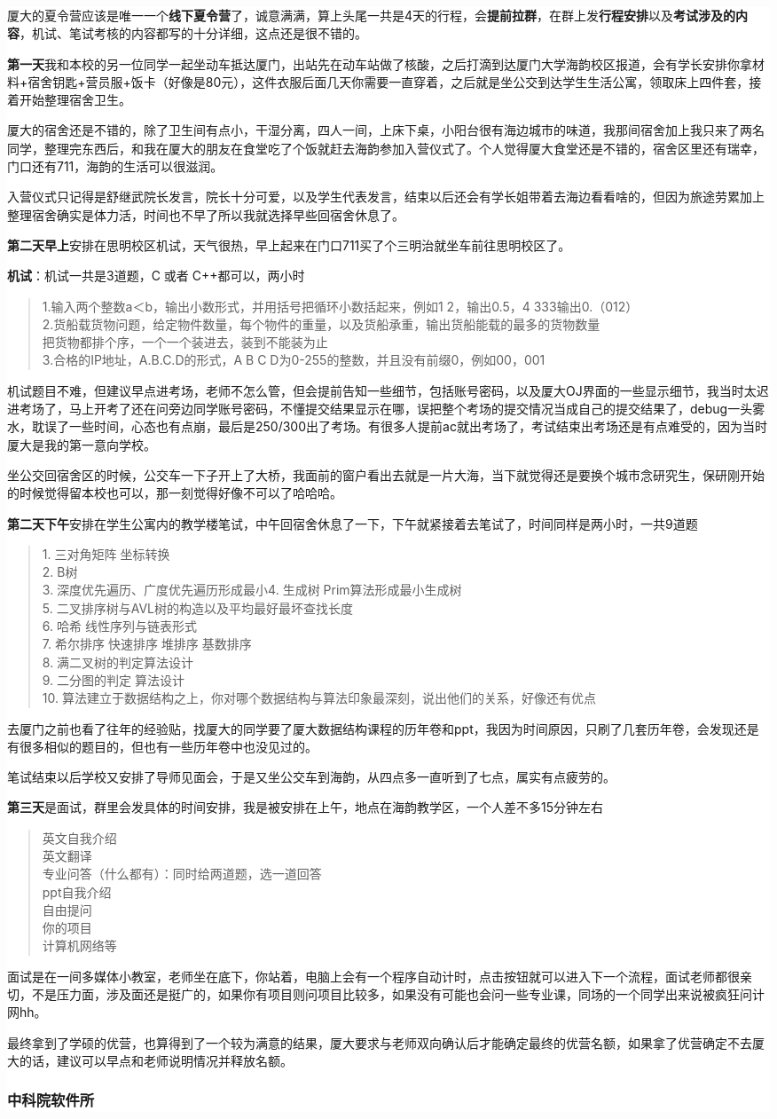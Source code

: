厦大的夏令营应该是唯一一个**线下夏令营**了，诚意满满，算上头尾一共是4天的行程，会**提前拉群**，在群上发**行程安排**以及**考试涉及的内容**，机试、笔试考核的内容都写的十分详细，这点还是很不错的。

**第一天**我和本校的另一位同学一起坐动车抵达厦门，出站先在动车站做了核酸，之后打滴到达厦门大学海韵校区报道，会有学长安排你拿材料+宿舍钥匙+营员服+饭卡（好像是80元），这件衣服后面几天你需要一直穿着，之后就是坐公交到达学生生活公寓，领取床上四件套，接着开始整理宿舍卫生。

厦大的宿舍还是不错的，除了卫生间有点小，干湿分离，四人一间，上床下桌，小阳台很有海边城市的味道，我那间宿舍加上我只来了两名同学，整理完东西后，和我在厦大的朋友在食堂吃了个饭就赶去海韵参加入营仪式了。个人觉得厦大食堂还是不错的，宿舍区里还有瑞幸，门口还有711，海韵的生活可以很滋润。

入营仪式只记得是舒继武院长发言，院长十分可爱，以及学生代表发言，结束以后还会有学长姐带着去海边看看啥的，但因为旅途劳累加上整理宿舍确实是体力活，时间也不早了所以我就选择早些回宿舍休息了。

**第二天早上**安排在思明校区机试，天气很热，早上起来在门口711买了个三明治就坐车前往思明校区了。

**机试**：机试一共是3道题，C 或者 C++都可以，两小时

> 1.输入两个整数a＜b，输出小数形式，并用括号把循环小数括起来，例如1 2，输出0.5，4 333输出0.（012）  
> 2.货船载货物问题，给定物件数量，每个物件的重量，以及货船承重，输出货船能载的最多的货物数量  
> 把货物都排个序，一个一个装进去，装到不能装为止  
> 3.合格的IP地址，A.B.C.D的形式，A B C D为0-255的整数，并且没有前缀0，例如00，001

机试题目不难，但建议早点进考场，老师不怎么管，但会提前告知一些细节，包括账号密码，以及厦大OJ界面的一些显示细节，我当时太迟进考场了，马上开考了还在问旁边同学账号密码，不懂提交结果显示在哪，误把整个考场的提交情况当成自己的提交结果了，debug一头雾水，耽误了一些时间，心态也有点崩，最后是250/300出了考场。有很多人提前ac就出考场了，考试结束出考场还是有点难受的，因为当时厦大是我的第一意向学校。

坐公交回宿舍区的时候，公交车一下子开上了大桥，我面前的窗户看出去就是一片大海，当下就觉得还是要换个城市念研究生，保研刚开始的时候觉得留本校也可以，那一刻觉得好像不可以了哈哈哈。

**第二天下午**安排在学生公寓内的教学楼笔试，中午回宿舍休息了一下，下午就紧接着去笔试了，时间同样是两小时，一共9道题

> 1\. 三对角矩阵 坐标转换  
> 2\. B树  
> 3\. 深度优先遍历、广度优先遍历形成最小4. 生成树 Prim算法形成最小生成树  
> 5\. 二叉排序树与AVL树的构造以及平均最好最坏查找长度  
> 6\. 哈希 线性序列与链表形式  
> 7\. 希尔排序 快速排序 堆排序 基数排序  
> 8\. 满二叉树的判定算法设计  
> 9\. 二分图的判定 算法设计  
> 10\. 算法建立于数据结构之上，你对哪个数据结构与算法印象最深刻，说出他们的关系，好像还有优点

去厦门之前也看了往年的经验贴，找厦大的同学要了厦大数据结构课程的历年卷和ppt，我因为时间原因，只刷了几套历年卷，会发现还是有很多相似的题目的，但也有一些历年卷中也没见过的。

笔试结束以后学校又安排了导师见面会，于是又坐公交车到海韵，从四点多一直听到了七点，属实有点疲劳的。

**第三天**是面试，群里会发具体的时间安排，我是被安排在上午，地点在海韵教学区，一个人差不多15分钟左右

> 英文自我介绍  
> 英文翻译  
> 专业问答（什么都有）：同时给两道题，选一道回答  
> ppt自我介绍  
> 自由提问  
> 你的项目  
> 计算机网络等  

面试是在一间多媒体小教室，老师坐在底下，你站着，电脑上会有一个程序自动计时，点击按钮就可以进入下一个流程，面试老师都很亲切，不是压力面，涉及面还是挺广的，如果你有项目则问项目比较多，如果没有可能也会问一些专业课，同场的一个同学出来说被疯狂问计网hh。

最终拿到了学硕的优营，也算得到了一个较为满意的结果，厦大要求与老师双向确认后才能确定最终的优营名额，如果拿了优营确定不去厦大的话，建议可以早点和老师说明情况并释放名额。

### 中科院软件所
